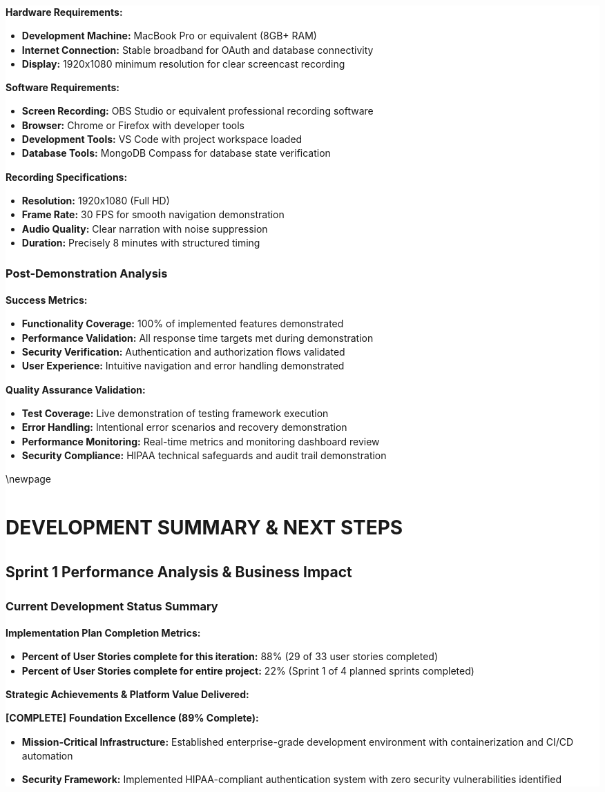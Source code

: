 **Hardware Requirements:**
- **Development Machine:** MacBook Pro or equivalent (8GB+ RAM)
- **Internet Connection:** Stable broadband for OAuth and database connectivity
- **Display:** 1920x1080 minimum resolution for clear screencast recording

**Software Requirements:**
- **Screen Recording:** OBS Studio or equivalent professional recording software
- **Browser:** Chrome or Firefox with developer tools
- **Development Tools:** VS Code with project workspace loaded
- **Database Tools:** MongoDB Compass for database state verification

**Recording Specifications:**
- **Resolution:** 1920x1080 (Full HD)
- **Frame Rate:** 30 FPS for smooth navigation demonstration
- **Audio Quality:** Clear narration with noise suppression
- **Duration:** Precisely 8 minutes with structured timing

### **Post-Demonstration Analysis**

**Success Metrics:**
- **Functionality Coverage:** 100% of implemented features demonstrated
- **Performance Validation:** All response time targets met during demonstration
- **Security Verification:** Authentication and authorization flows validated
- **User Experience:** Intuitive navigation and error handling demonstrated

**Quality Assurance Validation:**
- **Test Coverage:** Live demonstration of testing framework execution
- **Error Handling:** Intentional error scenarios and recovery demonstration
- **Performance Monitoring:** Real-time metrics and monitoring dashboard review
- **Security Compliance:** HIPAA technical safeguards and audit trail demonstration

\newpage 

# DEVELOPMENT SUMMARY & NEXT STEPS

## Sprint 1 Performance Analysis & Business Impact

### **Current Development Status Summary**

**Implementation Plan Completion Metrics:**
- **Percent of User Stories complete for this iteration:** 88% (29 of 33 user stories completed)
- **Percent of User Stories complete for entire project:** 22% (Sprint 1 of 4 planned sprints completed)

**Strategic Achievements & Platform Value Delivered:**

**[COMPLETE]** **Foundation Excellence (89% Complete):**
- **Mission-Critical Infrastructure:** Established enterprise-grade development environment with containerization and CI/CD automation
  
- **Security Framework:** Implemented HIPAA-compliant authentication system with zero security vulnerabilities identified
  